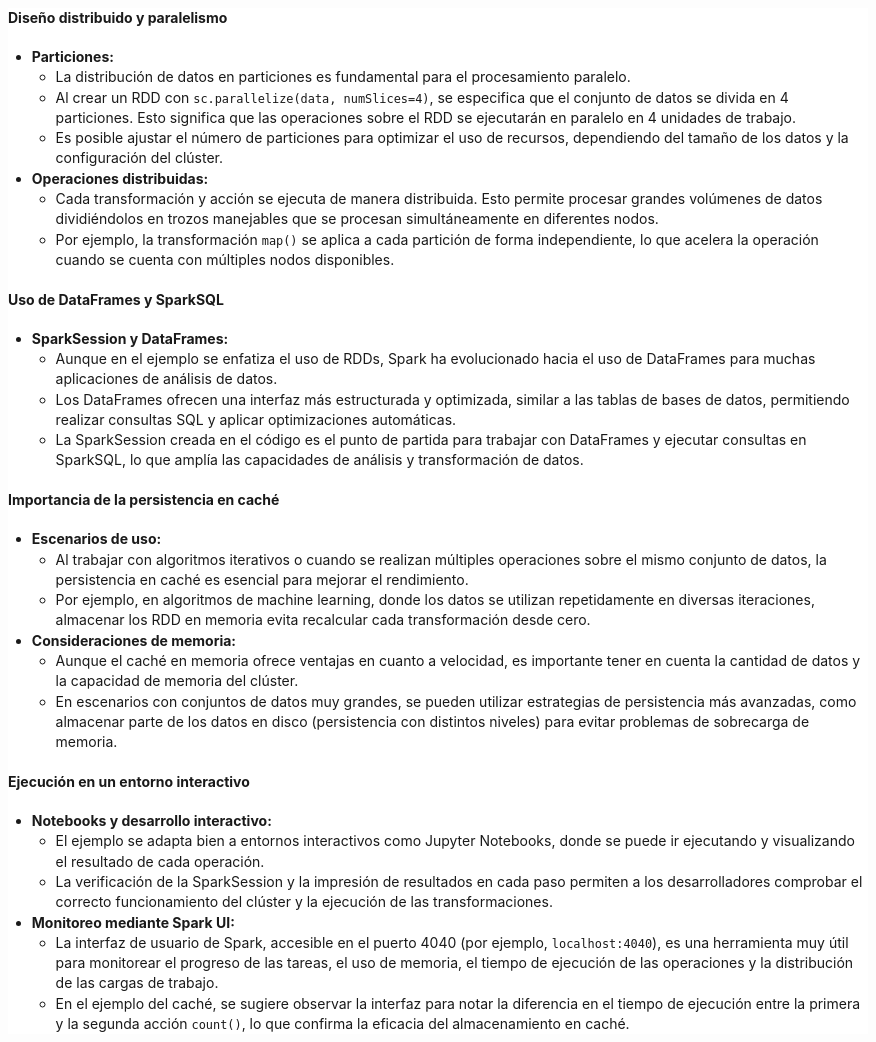 #### Diseño distribuido y paralelismo

- **Particiones:**  
  - La distribución de datos en particiones es fundamental para el procesamiento paralelo.  
  - Al crear un RDD con `sc.parallelize(data, numSlices=4)`, se especifica que el conjunto de datos se divida en 4 particiones. Esto significa que las operaciones sobre el RDD se ejecutarán en paralelo en 4 unidades de trabajo.  
  - Es posible ajustar el número de particiones para optimizar el uso de recursos, dependiendo del tamaño de los datos y la configuración del clúster.
- **Operaciones distribuidas:**  
  - Cada transformación y acción se ejecuta de manera distribuida. Esto permite procesar grandes volúmenes de datos dividiéndolos en trozos manejables que se procesan simultáneamente en diferentes nodos.  
  - Por ejemplo, la transformación `map()` se aplica a cada partición de forma independiente, lo que acelera la operación cuando se cuenta con múltiples nodos disponibles.

#### Uso de DataFrames y SparkSQL

- **SparkSession y DataFrames:**  
  - Aunque en el ejemplo se enfatiza el uso de RDDs, Spark ha evolucionado hacia el uso de DataFrames para muchas aplicaciones de análisis de datos.  
  - Los DataFrames ofrecen una interfaz más estructurada y optimizada, similar a las tablas de bases de datos, permitiendo realizar consultas SQL y aplicar optimizaciones automáticas.  
  - La SparkSession creada en el código es el punto de partida para trabajar con DataFrames y ejecutar consultas en SparkSQL, lo que amplía las capacidades de análisis y transformación de datos.

#### Importancia de la persistencia en caché

- **Escenarios de uso:**  
  - Al trabajar con algoritmos iterativos o cuando se realizan múltiples operaciones sobre el mismo conjunto de datos, la persistencia en caché es esencial para mejorar el rendimiento.  
  - Por ejemplo, en algoritmos de machine learning, donde los datos se utilizan repetidamente en diversas iteraciones, almacenar los RDD en memoria evita recalcular cada transformación desde cero.
- **Consideraciones de memoria:**  
  - Aunque el caché en memoria ofrece ventajas en cuanto a velocidad, es importante tener en cuenta la cantidad de datos y la capacidad de memoria del clúster.  
  - En escenarios con conjuntos de datos muy grandes, se pueden utilizar estrategias de persistencia más avanzadas, como almacenar parte de los datos en disco (persistencia con distintos niveles) para evitar problemas de sobrecarga de memoria.

#### Ejecución en un entorno interactivo

- **Notebooks y desarrollo interactivo:**  
  - El ejemplo se adapta bien a entornos interactivos como Jupyter Notebooks, donde se puede ir ejecutando y visualizando el resultado de cada operación.  
  - La verificación de la SparkSession y la impresión de resultados en cada paso permiten a los desarrolladores comprobar el correcto funcionamiento del clúster y la ejecución de las transformaciones.
- **Monitoreo mediante Spark UI:**  
  - La interfaz de usuario de Spark, accesible en el puerto 4040 (por ejemplo, `localhost:4040`), es una herramienta muy útil para monitorear el progreso de las tareas, el uso de memoria, el tiempo de ejecución de las operaciones y la distribución de las cargas de trabajo.  
  - En el ejemplo del caché, se sugiere observar la interfaz para notar la diferencia en el tiempo de ejecución entre la primera y la segunda acción `count()`, lo que confirma la eficacia del almacenamiento en caché.
